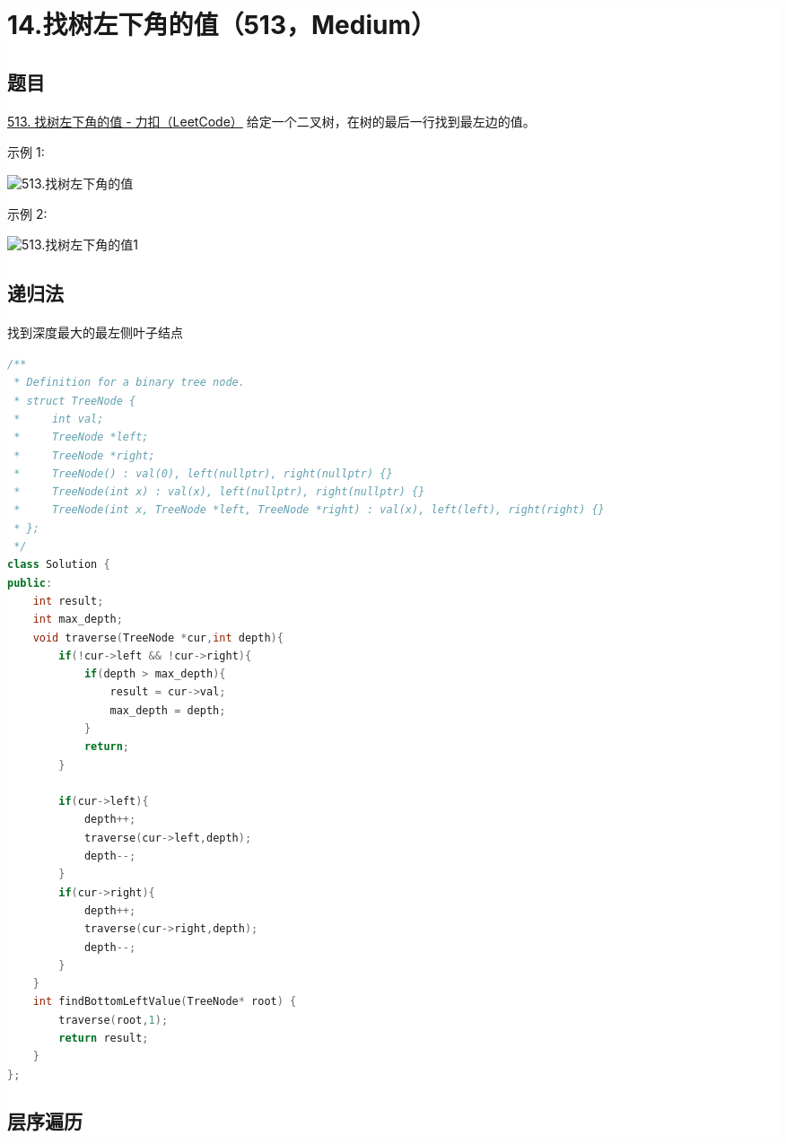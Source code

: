 # 14.找树左下角的值（513，Medium）

## 题目
[513. 找树左下角的值 - 力扣（LeetCode）](https://leetcode.cn/problems/find-bottom-left-tree-value/description/)
给定一个二叉树，在树的最后一行找到最左边的值。

示例 1:

![513.找树左下角的值](https://file.kamacoder.com/pics/20210204152956836.png)

示例 2:

![513.找树左下角的值1](https://file.kamacoder.com/pics/20210204153017586.png)

## 递归法
找到深度最大的最左侧叶子结点

```cpp
/**
 * Definition for a binary tree node.
 * struct TreeNode {
 *     int val;
 *     TreeNode *left;
 *     TreeNode *right;
 *     TreeNode() : val(0), left(nullptr), right(nullptr) {}
 *     TreeNode(int x) : val(x), left(nullptr), right(nullptr) {}
 *     TreeNode(int x, TreeNode *left, TreeNode *right) : val(x), left(left), right(right) {}
 * };
 */
class Solution {
public:
    int result;
    int max_depth;
    void traverse(TreeNode *cur,int depth){
        if(!cur->left && !cur->right){
            if(depth > max_depth){
                result = cur->val;
                max_depth = depth;
            }
            return;
        }

        if(cur->left){
            depth++;
            traverse(cur->left,depth);
            depth--;
        }
        if(cur->right){
            depth++;
            traverse(cur->right,depth);
            depth--;
        }
    }
    int findBottomLeftValue(TreeNode* root) {
        traverse(root,1);
        return result;
    }
};
```
## 层序遍历